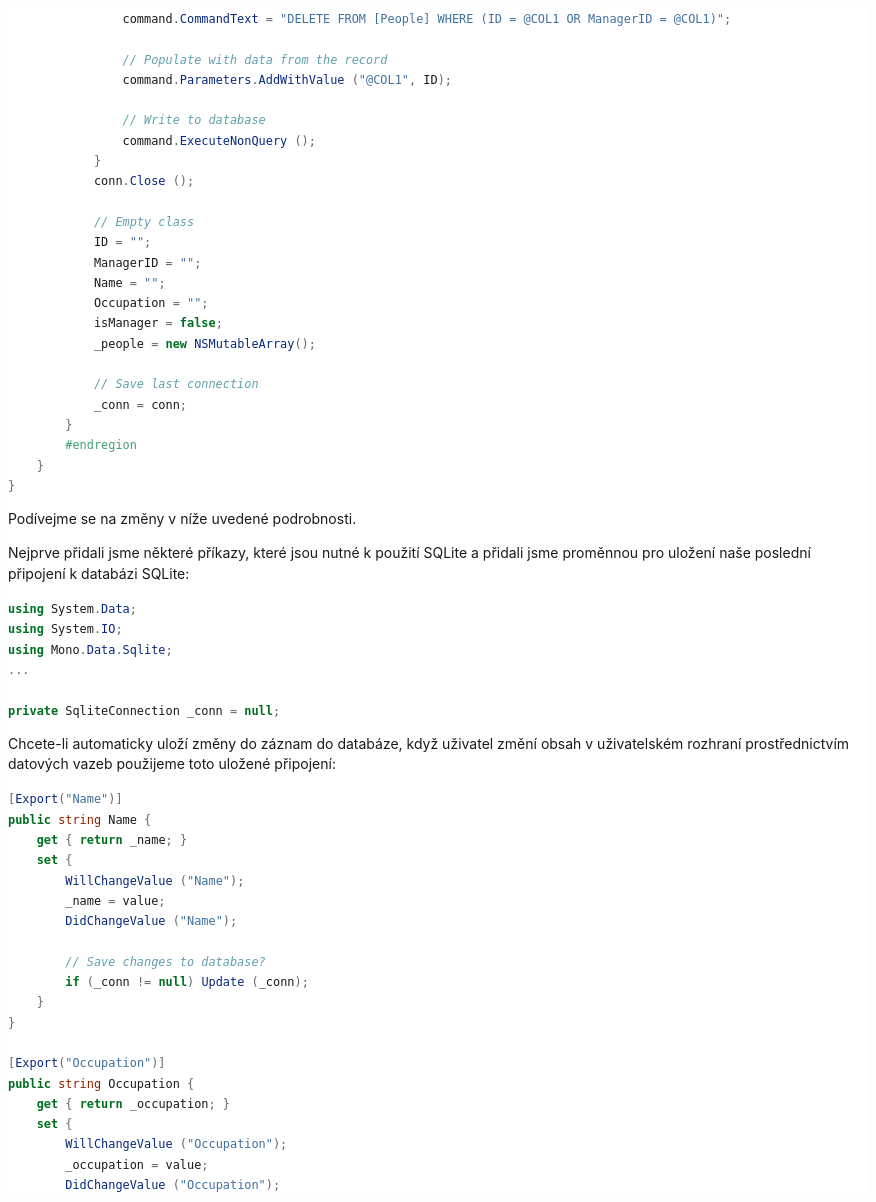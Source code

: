 ```csharp
                command.CommandText = "DELETE FROM [People] WHERE (ID = @COL1 OR ManagerID = @COL1)";

                // Populate with data from the record
                command.Parameters.AddWithValue ("@COL1", ID);

                // Write to database
                command.ExecuteNonQuery ();
            }
            conn.Close ();

            // Empty class
            ID = "";
            ManagerID = "";
            Name = "";
            Occupation = "";
            isManager = false;
            _people = new NSMutableArray();

            // Save last connection
            _conn = conn;
        }
        #endregion
    }
}
```

Podívejme se na změny v níže uvedené podrobnosti.

Nejprve přidali jsme některé příkazy, které jsou nutné k použití SQLite a přidali jsme proměnnou pro uložení naše poslední připojení k databázi SQLite:

```csharp
using System.Data;
using System.IO;
using Mono.Data.Sqlite;
...

private SqliteConnection _conn = null;
```

Chcete-li automaticky uloží změny do záznam do databáze, když uživatel změní obsah v uživatelském rozhraní prostřednictvím datových vazeb použijeme toto uložené připojení:

```csharp
[Export("Name")]
public string Name {
    get { return _name; }
    set {
        WillChangeValue ("Name");
        _name = value;
        DidChangeValue ("Name");

        // Save changes to database?
        if (_conn != null) Update (_conn);
    }
}

[Export("Occupation")]
public string Occupation {
    get { return _occupation; }
    set {
        WillChangeValue ("Occupation");
        _occupation = value;
        DidChangeValue ("Occupation");

```